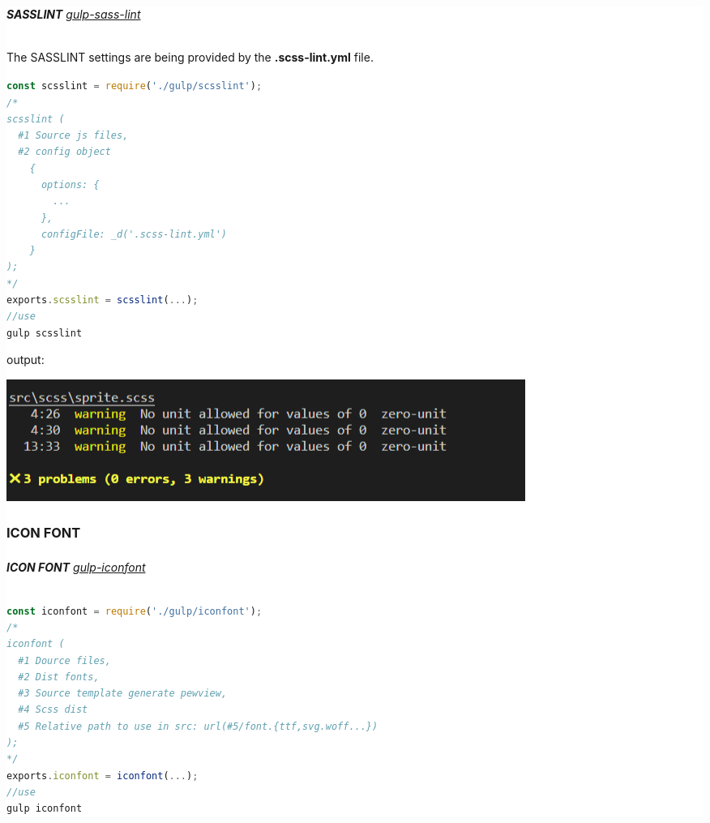 ###### __SASSLINT__ [gulp-sass-lint](https://github.com/sasstools/gulp-sass-lint#readme)

The SASSLINT settings are being provided by the __.scss-lint.yml__ file.

```js
const scsslint = require('./gulp/scsslint');
/*
scsslint (
  #1 Source js files,
  #2 config object
    {
      options: {
        ...
      },
      configFile: _d('.scss-lint.yml')
    }
);
*/
exports.scsslint = scsslint(...);
//use
gulp scsslint
```

output:

![Screenshot](scsslint.png)

### ICON FONT

###### __ICON FONT__ [gulp-iconfont](https://github.com/nfroidure/gulp-iconfont)

```js
const iconfont = require('./gulp/iconfont');
/*
iconfont (
  #1 Dource files,
  #2 Dist fonts,
  #3 Source template generate pewview,
  #4 Scss dist
  #5 Relative path to use in src: url(#5/font.{ttf,svg.woff...})
);
*/
exports.iconfont = iconfont(...);
//use
gulp iconfont
```
